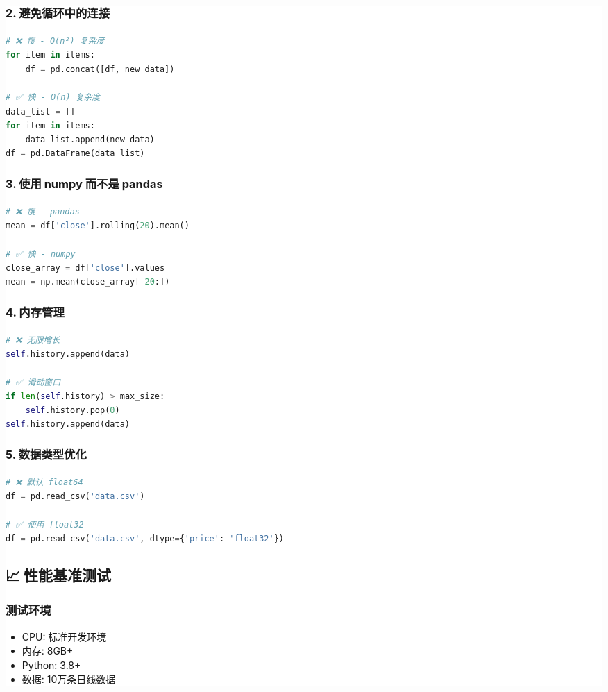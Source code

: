 ### 2. 避免循环中的连接
```python
# ❌ 慢 - O(n²) 复杂度
for item in items:
    df = pd.concat([df, new_data])

# ✅ 快 - O(n) 复杂度
data_list = []
for item in items:
    data_list.append(new_data)
df = pd.DataFrame(data_list)
```

### 3. 使用 numpy 而不是 pandas
```python
# ❌ 慢 - pandas
mean = df['close'].rolling(20).mean()

# ✅ 快 - numpy
close_array = df['close'].values
mean = np.mean(close_array[-20:])
```

### 4. 内存管理
```python
# ❌ 无限增长
self.history.append(data)

# ✅ 滑动窗口
if len(self.history) > max_size:
    self.history.pop(0)
self.history.append(data)
```

### 5. 数据类型优化
```python
# ❌ 默认 float64
df = pd.read_csv('data.csv')

# ✅ 使用 float32
df = pd.read_csv('data.csv', dtype={'price': 'float32'})
```

## 📈 性能基准测试

### 测试环境
- CPU: 标准开发环境
- 内存: 8GB+
- Python: 3.8+
- 数据: 10万条日线数据
